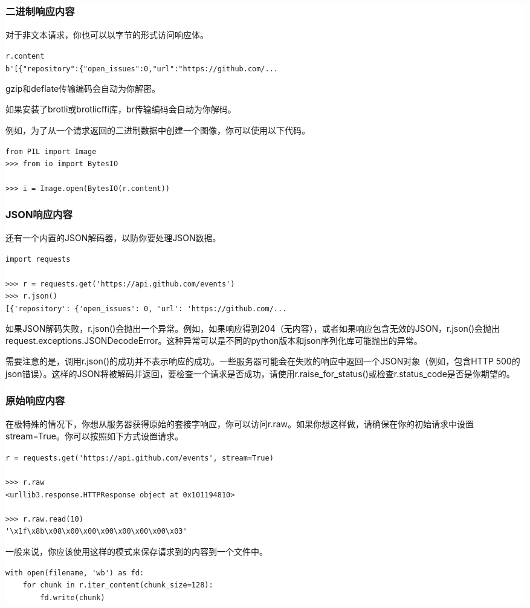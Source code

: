 ### 二进制响应内容

对于非文本请求，你也可以以字节的形式访问响应体。

```
r.content
b'[{"repository":{"open_issues":0,"url":"https://github.com/...
```

 gzip和deflate传输编码会自动为你解密。

如果安装了brotli或brotlicffi库，br传输编码会自动为你解码。

例如，为了从一个请求返回的二进制数据中创建一个图像，你可以使用以下代码。

```
from PIL import Image
>>> from io import BytesIO

>>> i = Image.open(BytesIO(r.content))
```

### JSON响应内容

还有一个内置的JSON解码器，以防你要处理JSON数据。

```
import requests

>>> r = requests.get('https://api.github.com/events')
>>> r.json()
[{'repository': {'open_issues': 0, 'url': 'https://github.com/...
```

如果JSON解码失败，r.json()会抛出一个异常。例如，如果响应得到204（无内容），或者如果响应包含无效的JSON，r.json()会抛出request.exceptions.JSONDecodeError。这种异常可以是不同的python版本和json序列化库可能抛出的异常。

需要注意的是，调用r.json()的成功并不表示响应的成功。一些服务器可能会在失败的响应中返回一个JSON对象（例如，包含HTTP 500的json错误）。这样的JSON将被解码并返回，要检查一个请求是否成功，请使用r.raise_for_status()或检查r.status_code是否是你期望的。

### 原始响应内容

在极特殊的情况下，你想从服务器获得原始的套接字响应，你可以访问r.raw。如果你想这样做，请确保在你的初始请求中设置stream=True。你可以按照如下方式设置请求。

```
r = requests.get('https://api.github.com/events', stream=True)

>>> r.raw
<urllib3.response.HTTPResponse object at 0x101194810>

>>> r.raw.read(10)
'\x1f\x8b\x08\x00\x00\x00\x00\x00\x00\x03'
```

一般来说，你应该使用这样的模式来保存请求到的内容到一个文件中。

```
with open(filename, 'wb') as fd:
    for chunk in r.iter_content(chunk_size=128):
        fd.write(chunk)
```
